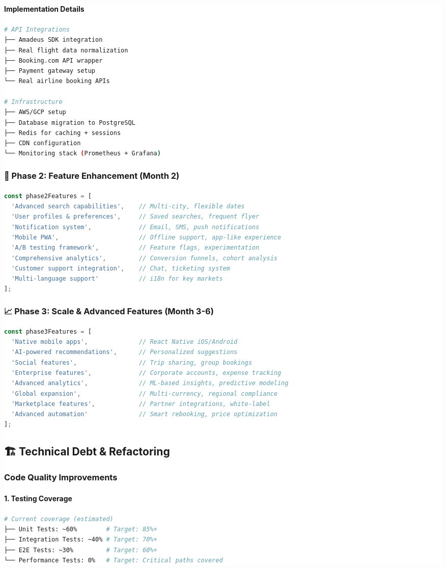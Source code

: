 #### Implementation Details
```bash
# API Integrations
├── Amadeus SDK integration
├── Real flight data normalization  
├── Booking.com API wrapper
├── Payment gateway setup
└── Real airline booking APIs

# Infrastructure 
├── AWS/GCP setup
├── Database migration to PostgreSQL
├── Redis for caching + sessions
├── CDN configuration
└── Monitoring stack (Prometheus + Grafana)
```

### **🔧 Phase 2: Feature Enhancement (Month 2)**

```typescript
const phase2Features = [
  'Advanced search capabilities',    // Multi-city, flexible dates
  'User profiles & preferences',     // Saved searches, frequent flyer
  'Notification system',             // Email, SMS, push notifications  
  'Mobile PWA',                      // Offline support, app-like experience
  'A/B testing framework',           // Feature flags, experimentation
  'Comprehensive analytics',         // Conversion funnels, cohort analysis
  'Customer support integration',    // Chat, ticketing system
  'Multi-language support'           // i18n for key markets
];
```

### **📈 Phase 3: Scale & Advanced Features (Month 3-6)**

```typescript
const phase3Features = [
  'Native mobile apps',              // React Native iOS/Android
  'AI-powered recommendations',      // Personalized suggestions
  'Social features',                 // Trip sharing, group bookings
  'Enterprise features',             // Corporate accounts, expense tracking
  'Advanced analytics',              // ML-based insights, predictive modeling
  'Global expansion',                // Multi-currency, regional compliance
  'Marketplace features',            // Partner integrations, white-label
  'Advanced automation'              // Smart rebooking, price optimization
];
```

## 🏗️ Technical Debt & Refactoring

### **Code Quality Improvements**

#### 1. **Testing Coverage**
```bash
# Current coverage (estimated)
├── Unit Tests: ~60%        # Target: 85%+
├── Integration Tests: ~40% # Target: 70%+  
├── E2E Tests: ~30%         # Target: 60%+
└── Performance Tests: 0%   # Target: Critical paths covered
```
